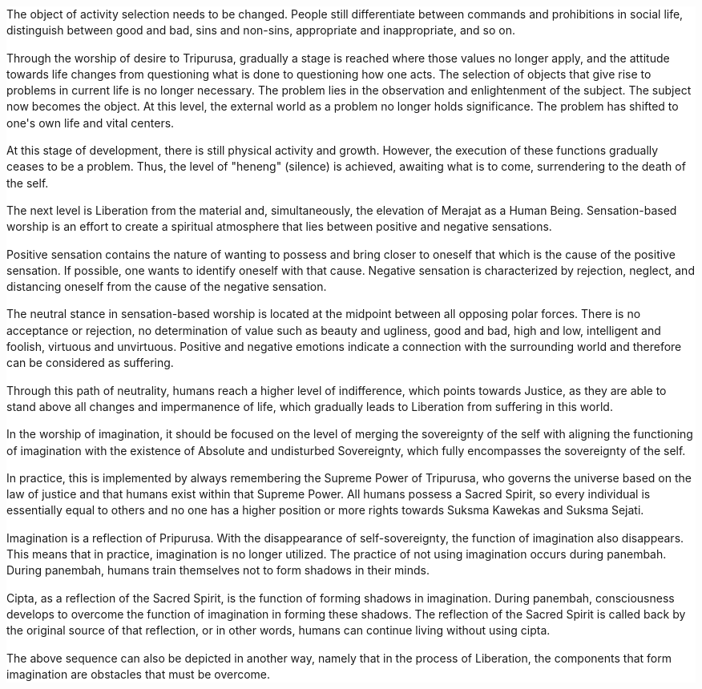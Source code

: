 The object of activity selection needs to be changed. People still differentiate between commands and prohibitions in social life, distinguish between good and bad, sins and non-sins, appropriate and inappropriate, and so on.

Through the worship of desire to Tripurusa, gradually a stage is reached where those values no longer apply, and the attitude towards life changes from questioning what is done to questioning how one acts. The selection of objects that give rise to problems in current life is no longer necessary. The problem lies in the observation and enlightenment of the subject. The subject now becomes the object. At this level, the external world as a problem no longer holds significance. The problem has shifted to one's own life and vital centers.

At this stage of development, there is still physical activity and growth. However, the execution of these functions gradually ceases to be a problem. Thus, the level of "heneng" (silence) is achieved, awaiting what is to come, surrendering to the death of the self.

The next level is Liberation from the material and, simultaneously, the elevation of Merajat as a Human Being. Sensation-based worship is an effort to create a spiritual atmosphere that lies between positive and negative sensations.

Positive sensation contains the nature of wanting to possess and bring closer to oneself that which is the cause of the positive sensation. If possible, one wants to identify oneself with that cause. Negative sensation is characterized by rejection, neglect, and distancing oneself from the cause of the negative sensation.

The neutral stance in sensation-based worship is located at the midpoint between all opposing polar forces. There is no acceptance or rejection, no determination of value such as beauty and ugliness, good and bad, high and low, intelligent and foolish, virtuous and unvirtuous. Positive and negative emotions indicate a connection with the surrounding world and therefore can be considered as suffering.

Through this path of neutrality, humans reach a higher level of indifference, which points towards Justice, as they are able to stand above all changes and impermanence of life, which gradually leads to Liberation from suffering in this world.

In the worship of imagination, it should be focused on the level of merging the sovereignty of the self with aligning the functioning of imagination with the existence of Absolute and undisturbed Sovereignty, which fully encompasses the sovereignty of the self.

In practice, this is implemented by always remembering the Supreme Power of Tripurusa, who governs the universe based on the law of justice and that humans exist within that Supreme Power. All humans possess a Sacred Spirit, so every individual is essentially equal to others and no one has a higher position or more rights towards Suksma Kawekas and Suksma Sejati.

Imagination is a reflection of Pripurusa. With the disappearance of self-sovereignty, the function of imagination also disappears. This means that in practice, imagination is no longer utilized. The practice of not using imagination occurs during panembah. During panembah, humans train themselves not to form shadows in their minds.

Cipta, as a reflection of the Sacred Spirit, is the function of forming shadows in imagination. During panembah, consciousness develops to overcome the function of imagination in forming these shadows. The reflection of the Sacred Spirit is called back by the original source of that reflection, or in other words, humans can continue living without using cipta.

The above sequence can also be depicted in another way, namely that in the process of Liberation, the components that form imagination are obstacles that must be overcome.
